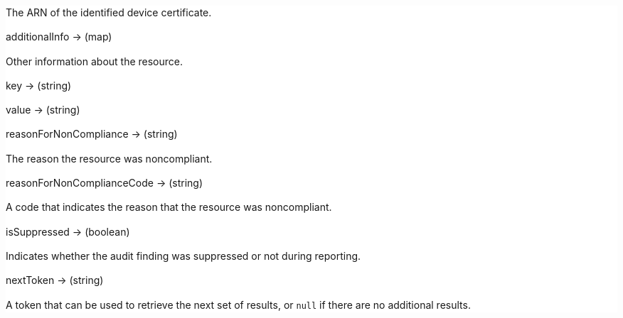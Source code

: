 The ARN of the identified device certificate.

additionalInfo -> (map)

Other information about the resource.

key -> (string)

value -> (string)

reasonForNonCompliance -> (string)

The reason the resource was noncompliant.

reasonForNonComplianceCode -> (string)

A code that indicates the reason that the resource was noncompliant.

isSuppressed -> (boolean)

Indicates whether the audit finding was suppressed or not during reporting.

nextToken -> (string)

A token that can be used to retrieve the next set of results, or `null` if there are no additional results.